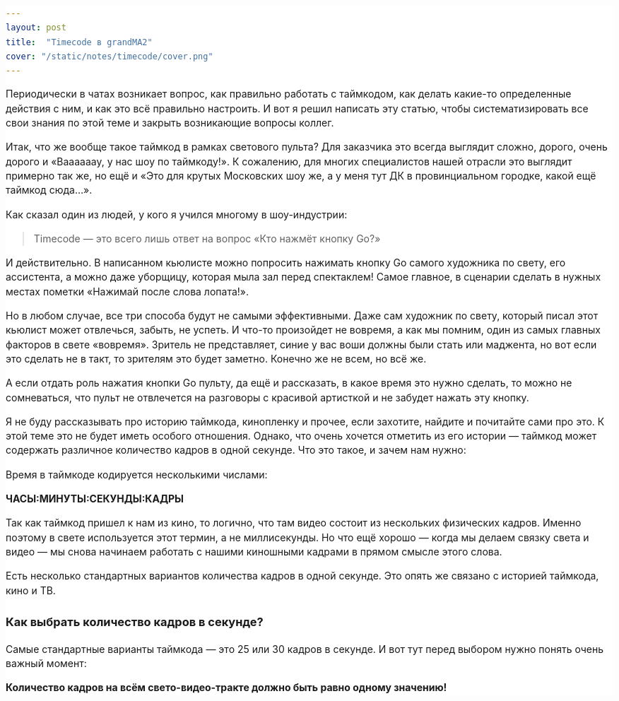 ```yaml
---
layout: post
title:  "Timecode в grandMA2"
cover: "/static/notes/timecode/cover.png"
---
```

Периодически в чатах возникает вопрос, как правильно работать с таймкодом, как делать какие-то определенные действия с ним, и как это всё правильно настроить. И вот я решил написать эту статью, чтобы систематизировать все свои знания по этой теме и закрыть возникающие вопросы коллег.

Итак, что же вообще такое таймкод в рамках светового пульта? Для заказчика это всегда выглядит сложно, дорого, очень дорого и «Ваааааау, у нас шоу по таймкоду!». К сожалению, для многих специалистов нашей отрасли это выглядит примерно так же, но ещё и «Это для крутых Московских шоу же, а у меня тут ДК в провинциальном городке, какой ещё таймкод сюда…».

Как сказал один из людей, у кого я учился многому в шоу-индустрии:

> Timecode — это всего лишь ответ на вопрос «Кто нажмёт кнопку Go?»

И действительно. В написанном кьюлисте можно попросить нажимать кнопку Go самого художника по свету, его ассистента, а можно даже уборщицу, которая мыла зал перед спектаклем! Самое главное, в сценарии сделать в нужных местах пометки «Нажимай после слова лопата!».

Но в любом случае, все три способа будут не самыми эффективными. Даже сам художник по свету, который писал этот кьюлист может отвлечься, забыть, не успеть. И что-то произойдет не вовремя, а как мы помним, один из самых главных факторов в свете «вовремя». Зритель не представляет, синие у вас воши должны были стать или маджента, но вот если это сделать не в такт, то зрителям это будет заметно. Конечно же не всем, но всё же.

А если отдать роль нажатия кнопки Go пульту, да ещё и рассказать, в какое время это нужно сделать, то можно не сомневаться, что пульт не отвлечется на разговоры с красивой артисткой и не забудет нажать эту кнопку.

Я не буду рассказывать про историю таймкода, кинопленку и прочее, если захотите, найдите и почитайте сами про это. К этой теме это не будет иметь особого отношения. Однако, что очень хочется отметить из его истории — таймкод может содержать различное количество кадров в одной секунде. Что это такое, и зачем нам нужно:

Время в таймкоде кодируется несколькими числами:

**ЧАСЫ:МИНУТЫ:СЕКУНДЫ:КАДРЫ**

Так как таймкод пришел к нам из кино, то логично, что там видео состоит из нескольких физических кадров. Именно поэтому в свете используется этот термин, а не миллисекунды.
Но что ещё хорошо — когда мы делаем связку света и видео — мы снова начинаем работать с нашими киношными кадрами в прямом смысле этого слова.

Есть несколько стандартных вариантов количества кадров в одной секунде. Это опять же связано с историей таймкода, кино и ТВ.

### Как выбрать количество кадров в секунде?

Самые стандартные варианты таймкода — это 25 или 30 кадров в секунде. И вот тут перед выбором нужно понять очень важный момент:

**Количество кадров на всём свето-видео-тракте должно быть равно одному значению!**
